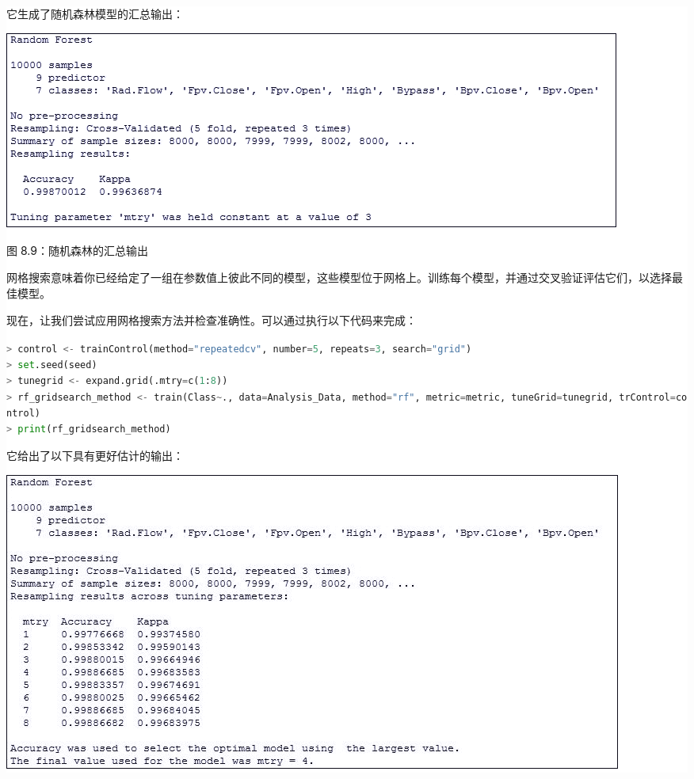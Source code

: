 它生成了随机森林模型的汇总输出：

![网格测试](img/00124.jpeg)

图 8.9：随机森林的汇总输出

网格搜索意味着你已经给定了一组在参数值上彼此不同的模型，这些模型位于网格上。训练每个模型，并通过交叉验证评估它们，以选择最佳模型。

现在，让我们尝试应用网格搜索方法并检查准确性。可以通过执行以下代码来完成：

```py
> control <- trainControl(method="repeatedcv", number=5, repeats=3, search="grid") 
> set.seed(seed) 
> tunegrid <- expand.grid(.mtry=c(1:8)) 
> rf_gridsearch_method <- train(Class~., data=Analysis_Data, method="rf", metric=metric, tuneGrid=tunegrid, trControl=control) 
> print(rf_gridsearch_method) 

```

它给出了以下具有更好估计的输出：

![网格测试](img/00125.jpeg)
